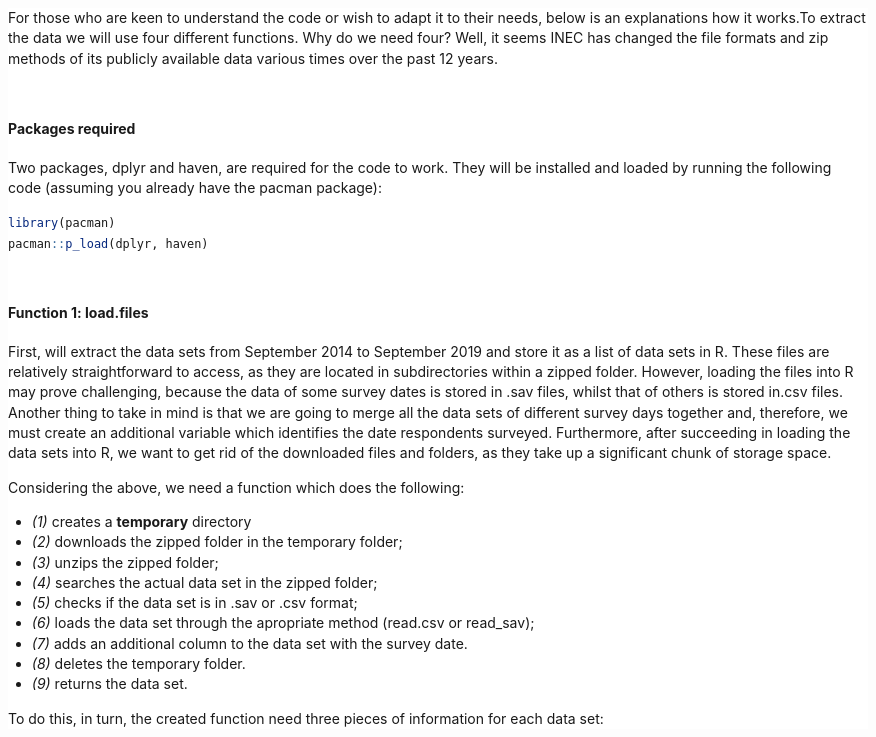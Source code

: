 For those who are keen to understand the code or wish to adapt it to
their needs, below is an explanations how it works.To extract the data
we will use four different functions. Why do we need four? Well, it
seems INEC has changed the file formats and zip methods of its publicly
available data various times over the past 12 years.

<div style="margin-bottom:50px;">

</div>

#### Packages required

Two packages, dplyr and haven, are required for the code to work. They
will be installed and loaded by running the following code (assuming you
already have the pacman package):

``` r
library(pacman)
pacman::p_load(dplyr, haven)
```

<div style="margin-bottom:50px;">

</div>

#### Function 1: load.files

First, will extract the data sets from September 2014 to September 2019
and store it as a list of data sets in R. These files are relatively
straightforward to access, as they are located in subdirectories within
a zipped folder. However, loading the files into R may prove
challenging, because the data of some survey dates is stored in .sav
files, whilst that of others is stored in.csv files. Another thing to
take in mind is that we are going to merge all the data sets of
different survey days together and, therefore, we must create an
additional variable which identifies the date respondents surveyed.
Furthermore, after succeeding in loading the data sets into R, we want
to get rid of the downloaded files and folders, as they take up a
significant chunk of storage space.

Considering the above, we need a function which does the following:

  - *(1)* creates a **temporary** directory
  - *(2)* downloads the zipped folder in the temporary folder;
  - *(3)* unzips the zipped folder;
  - *(4)* searches the actual data set in the zipped folder;
  - *(5)* checks if the data set is in .sav or .csv format;
  - *(6)* loads the data set through the apropriate method (read.csv or
    read\_sav);
  - *(7)* adds an additional column to the data set with the survey
    date.
  - *(8)* deletes the temporary folder.
  - *(9)* returns the data set.

To do this, in turn, the created function need three pieces of
information for each data set:
